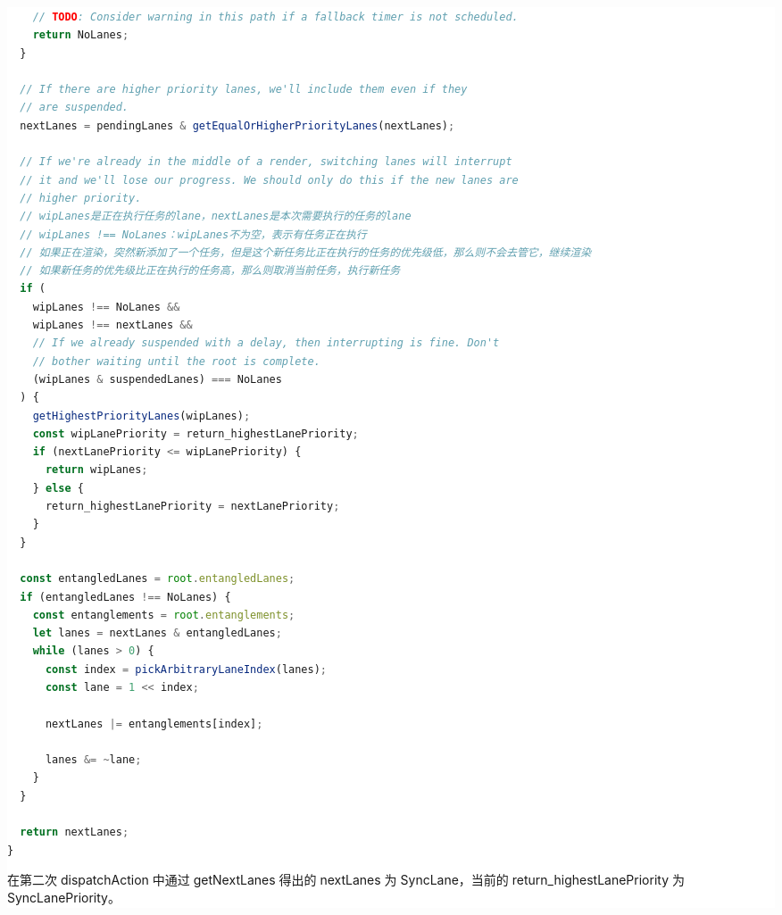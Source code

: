 ```jsx
    // TODO: Consider warning in this path if a fallback timer is not scheduled.
    return NoLanes;
  }

  // If there are higher priority lanes, we'll include them even if they
  // are suspended.
  nextLanes = pendingLanes & getEqualOrHigherPriorityLanes(nextLanes);

  // If we're already in the middle of a render, switching lanes will interrupt
  // it and we'll lose our progress. We should only do this if the new lanes are
  // higher priority.
  // wipLanes是正在执行任务的lane，nextLanes是本次需要执行的任务的lane
  // wipLanes !== NoLanes：wipLanes不为空，表示有任务正在执行
  // 如果正在渲染，突然新添加了一个任务，但是这个新任务比正在执行的任务的优先级低，那么则不会去管它，继续渲染
  // 如果新任务的优先级比正在执行的任务高，那么则取消当前任务，执行新任务
  if (
    wipLanes !== NoLanes &&
    wipLanes !== nextLanes &&
    // If we already suspended with a delay, then interrupting is fine. Don't
    // bother waiting until the root is complete.
    (wipLanes & suspendedLanes) === NoLanes
  ) {
    getHighestPriorityLanes(wipLanes);
    const wipLanePriority = return_highestLanePriority;
    if (nextLanePriority <= wipLanePriority) {
      return wipLanes;
    } else {
      return_highestLanePriority = nextLanePriority;
    }
  }

  const entangledLanes = root.entangledLanes;
  if (entangledLanes !== NoLanes) {
    const entanglements = root.entanglements;
    let lanes = nextLanes & entangledLanes;
    while (lanes > 0) {
      const index = pickArbitraryLaneIndex(lanes);
      const lane = 1 << index;

      nextLanes |= entanglements[index];

      lanes &= ~lane;
    }
  }

  return nextLanes;
}
```

在第二次 dispatchAction 中通过 getNextLanes 得出的 nextLanes 为 SyncLane，当前的 return_highestLanePriority 为 SyncLanePriority。

